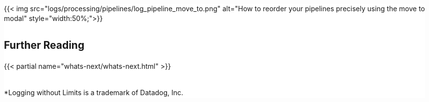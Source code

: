 {{< img src="logs/processing/pipelines/log_pipeline_move_to.png" alt="How to reorder your pipelines precisely using the move to modal" style="width:50%;">}}

## Further Reading

{{< partial name="whats-next/whats-next.html" >}}

<br>
*Logging without Limits is a trademark of Datadog, Inc.

[1]: /logs/log_configuration/parsing/
[2]: /logs/log_collection/?tab=host#attributes-and-tags
[3]: /logs/log_configuration/processors/
[4]: /logs/explorer/facets/
[5]: https://app.datadoghq.com/logs/pipelines
[6]: https://app.datadoghq.com/logs/pipelines/pipeline/library
[7]: https://app.datadoghq.com/logs/pipelines/remapping
[8]: /integrations/#cat-log-collection


[1]: https://app.datadoghq.com/logs/pipelines/pipeline/library
[2]: /agent/docker/log/?tab=containerinstallation#examples
[1]: /logs/log_configuration/processors/#log-date-remapper
[1]: /logs/explorer/
[2]: /logs/explorer/#filters-logs
[3]: /logs/log_configuration/processors/#log-message-remapper
[1]: /logs/log_configuration/processors/#log-status-remapper
[1]: /logs/log_configuration/processors/#service-remapper
[1]: /tracing/connect_logs_and_traces/
[2]: /logs/log_configuration/#trace-remapper